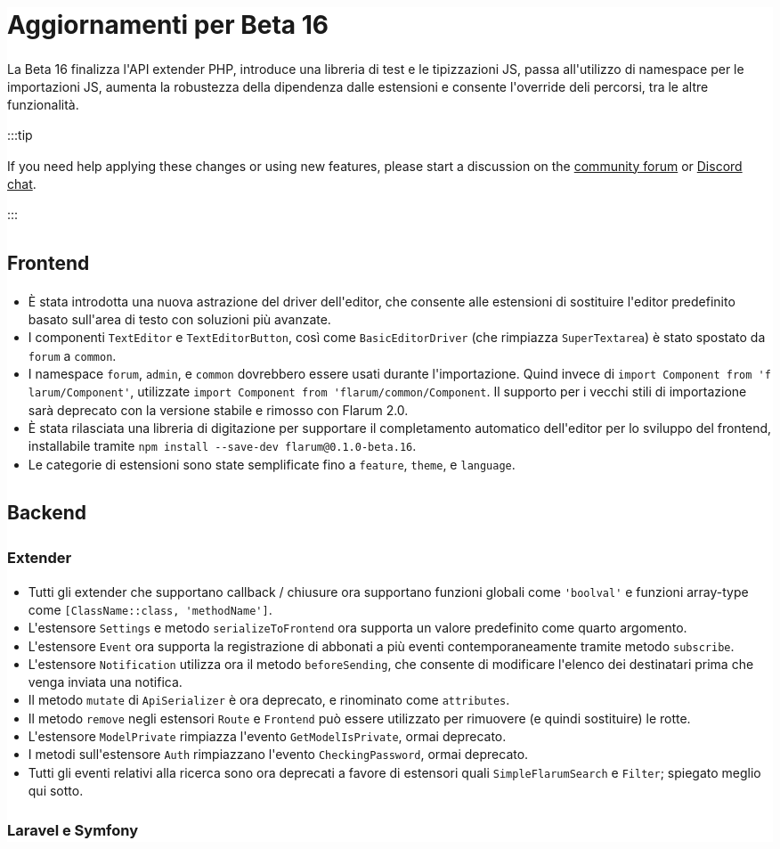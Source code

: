 # Aggiornamenti per Beta 16

La Beta 16 finalizza l'API extender PHP, introduce una libreria di test e le tipizzazioni JS, passa all'utilizzo di namespace per le importazioni JS, aumenta la robustezza della dipendenza dalle estensioni e consente l'override deli percorsi, tra le altre funzionalità.

:::tip

If you need help applying these changes or using new features, please start a discussion on the [community forum](https://discuss.flarum.org/t/extensibility) or [Discord chat](https://flarum.org/discord/).

:::

## Frontend

- È stata introdotta una nuova astrazione del driver dell'editor, che consente alle estensioni di sostituire l'editor predefinito basato sull'area di testo con soluzioni più avanzate.
- I componenti `TextEditor` e `TextEditorButton`, così come `BasicEditorDriver` (che rimpiazza `SuperTextarea`) è stato spostato da `forum` a `common`.
- I namespace `forum`, `admin`, e `common` dovrebbero essere usati durante l'importazione. Quind invece di `import Component from 'flarum/Component'`, utilizzate `import Component from 'flarum/common/Component`. Il supporto per i vecchi stili di importazione sarà deprecato con la versione stabile e rimosso con Flarum 2.0.
- È stata rilasciata una libreria di digitazione per supportare il completamento automatico dell'editor per lo sviluppo del frontend, installabile tramite `npm install --save-dev flarum@0.1.0-beta.16`.
- Le categorie di estensioni sono state semplificate fino a `feature`, `theme`, e `language`.

## Backend

### Extender

- Tutti gli extender che supportano callback / chiusure ora supportano funzioni globali come `'boolval'` e funzioni array-type come `[ClassName::class, 'methodName']`.
- L'estensore `Settings` e metodo `serializeToFrontend` ora supporta un valore predefinito come quarto argomento.
- L'estensore `Event` ora supporta la registrazione di abbonati a più eventi contemporaneamente tramite metodo `subscribe`.
- L'estensore `Notification` utilizza ora il metodo `beforeSending`, che consente di modificare l'elenco dei destinatari prima che venga inviata una notifica.
- Il metodo `mutate` di `ApiSerializer` è ora deprecato, e rinominato come `attributes`.
- Il metodo `remove` negli estensori `Route` e `Frontend` può essere utilizzato per rimuovere (e quindi sostituire) le rotte.
- L'estensore `ModelPrivate` rimpiazza l'evento `GetModelIsPrivate`, ormai deprecato.
- I metodi sull'estensore `Auth` rimpiazzano l'evento `CheckingPassword`, ormai deprecato.
- Tutti gli eventi relativi alla ricerca sono ora deprecati a favore di estensori quali `SimpleFlarumSearch` e `Filter`; spiegato meglio qui sotto.

### Laravel e Symfony
